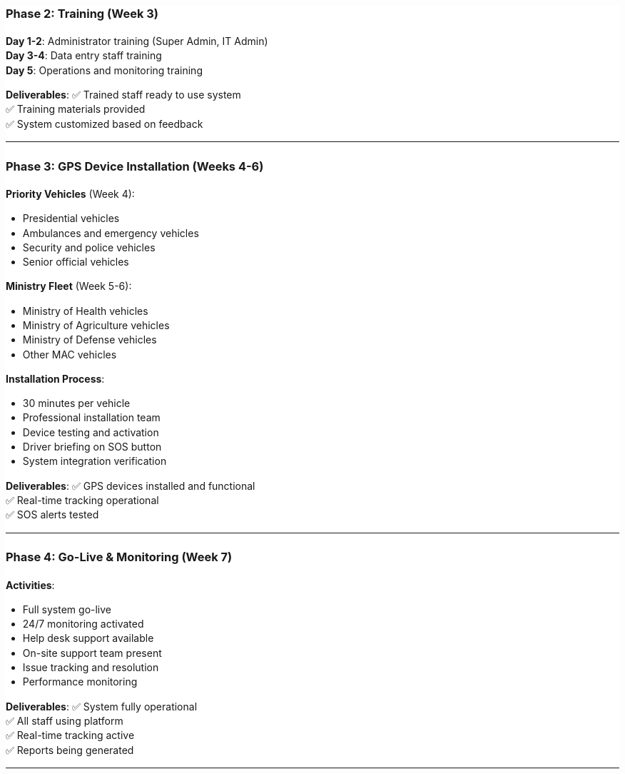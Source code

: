 ### Phase 2: Training (Week 3)

**Day 1-2**: Administrator training (Super Admin, IT Admin)  
**Day 3-4**: Data entry staff training  
**Day 5**: Operations and monitoring training  

**Deliverables**:
✅ Trained staff ready to use system  
✅ Training materials provided  
✅ System customized based on feedback  

---

### Phase 3: GPS Device Installation (Weeks 4-6)

**Priority Vehicles** (Week 4):
- Presidential vehicles
- Ambulances and emergency vehicles
- Security and police vehicles
- Senior official vehicles

**Ministry Fleet** (Week 5-6):
- Ministry of Health vehicles
- Ministry of Agriculture vehicles
- Ministry of Defense vehicles
- Other MAC vehicles

**Installation Process**:
- 30 minutes per vehicle
- Professional installation team
- Device testing and activation
- Driver briefing on SOS button
- System integration verification

**Deliverables**:
✅ GPS devices installed and functional  
✅ Real-time tracking operational  
✅ SOS alerts tested  

---

### Phase 4: Go-Live & Monitoring (Week 7)

**Activities**:
- Full system go-live
- 24/7 monitoring activated
- Help desk support available
- On-site support team present
- Issue tracking and resolution
- Performance monitoring

**Deliverables**:
✅ System fully operational  
✅ All staff using platform  
✅ Real-time tracking active  
✅ Reports being generated  

---